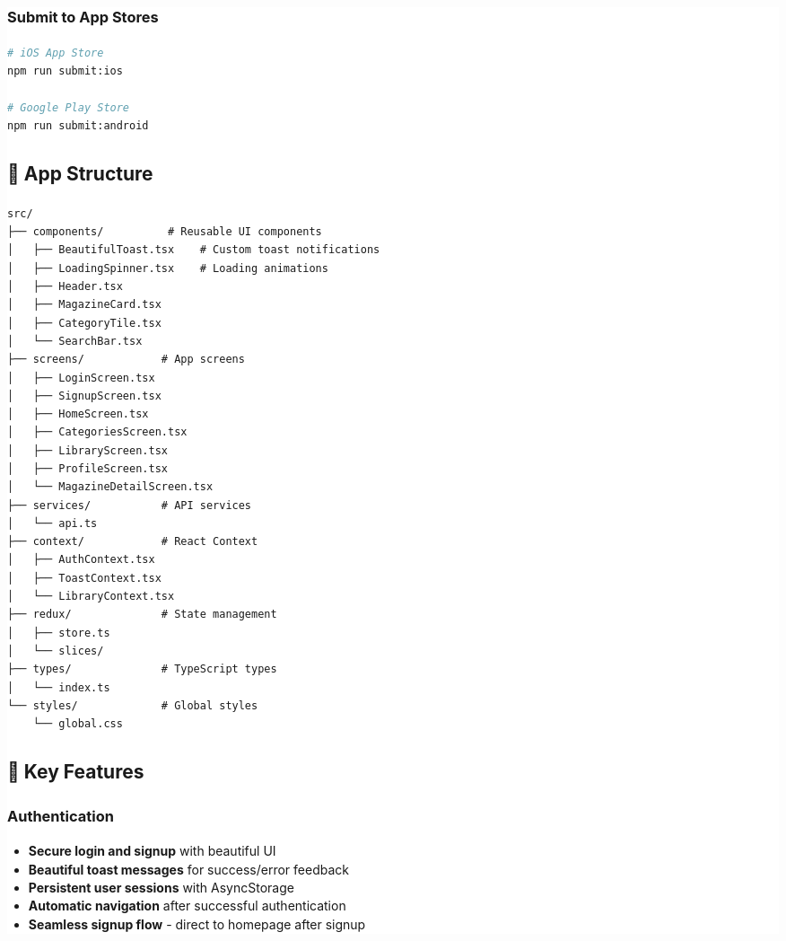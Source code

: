 ### Submit to App Stores

```bash
# iOS App Store
npm run submit:ios

# Google Play Store
npm run submit:android
```

## 📱 App Structure

```
src/
├── components/          # Reusable UI components
│   ├── BeautifulToast.tsx    # Custom toast notifications
│   ├── LoadingSpinner.tsx    # Loading animations
│   ├── Header.tsx
│   ├── MagazineCard.tsx
│   ├── CategoryTile.tsx
│   └── SearchBar.tsx
├── screens/            # App screens
│   ├── LoginScreen.tsx
│   ├── SignupScreen.tsx
│   ├── HomeScreen.tsx
│   ├── CategoriesScreen.tsx
│   ├── LibraryScreen.tsx
│   ├── ProfileScreen.tsx
│   └── MagazineDetailScreen.tsx
├── services/           # API services
│   └── api.ts
├── context/            # React Context
│   ├── AuthContext.tsx
│   ├── ToastContext.tsx
│   └── LibraryContext.tsx
├── redux/              # State management
│   ├── store.ts
│   └── slices/
├── types/              # TypeScript types
│   └── index.ts
└── styles/             # Global styles
    └── global.css
```

## 🎯 Key Features

### Authentication

* **Secure login and signup** with beautiful UI
* **Beautiful toast messages** for success/error feedback
* **Persistent user sessions** with AsyncStorage
* **Automatic navigation** after successful authentication
* **Seamless signup flow** - direct to homepage after signup
